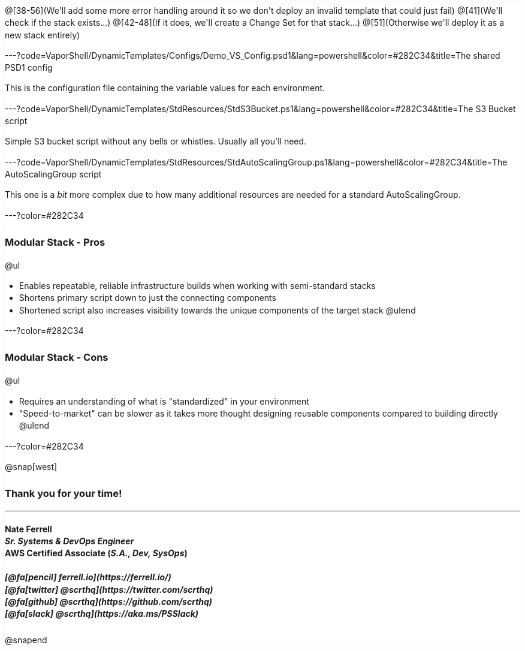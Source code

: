 @[38-56](We'll add some more error handling around it so we don't deploy an invalid template that could just fail)
@[41](We'll check if the stack exists...)
@[42-48](If it does, we'll create a Change Set for that stack...)
@[51](Otherwise we'll deploy it as a new stack entirely)

---?code=VaporShell/DynamicTemplates/Configs/Demo_VS_Config.psd1&lang=powershell&color=#282C34&title=The shared PSD1 config

This is the configuration file containing the variable values for each environment.

---?code=VaporShell/DynamicTemplates/StdResources/StdS3Bucket.ps1&lang=powershell&color=#282C34&title=The S3 Bucket script

Simple S3 bucket script without any bells or whistles. Usually all you'll need.

---?code=VaporShell/DynamicTemplates/StdResources/StdAutoScalingGroup.ps1&lang=powershell&color=#282C34&title=The AutoScalingGroup script

This one is a _bit_ more complex due to how many additional resources are needed for a standard AutoScalingGroup.

---?color=#282C34


### Modular Stack - Pros

@ul
- Enables repeatable, reliable infrastructure builds when working with semi-standard stacks
- Shortens primary script down to just the connecting components
- Shortened script also increases visibility towards the unique components of the target stack
@ulend

---?color=#282C34

### Modular Stack - Cons

@ul
- Requires an understanding of what is "standardized" in your environment
- "Speed-to-market" can be slower as it takes more thought designing reusable components compared to building directly
@ulend

---?color=#282C34

@snap[west]
<h3>Thank you for your time!</h3>
<hr>
<h4>Nate Ferrell<br><i>Sr. Systems & DevOps Engineer</i><br>AWS Certified Associate (<i>S.A., Dev, SysOps</i>)</h4>
<h5>[@fa[pencil] ferrell.io](https://ferrell.io/)<br>[@fa[twitter] @scrthq](https://twitter.com/scrthq)<br>[@fa[github] @scrthq](https://github.com/scrthq)<br>[@fa[slack] @scrthq](https://aka.ms/PSSlack)</h5>
@snapend
